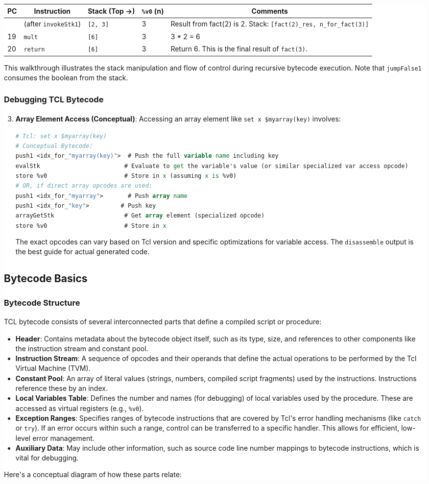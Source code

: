 | PC | Instruction      | Stack (Top ->)           | `%v0` (n) | Comments                                            |
|----|------------------|--------------------------|-----------|-----------------------------------------------------|
|    | (after `invokeStk1`) | `[2, 3]`               | 3         | Result from fact(2) is 2. Stack: `[fact(2)_res, n_for_fact(3)]` |
| 19 | `mult`           | `[6]`                    | 3         | 3 * 2 = 6                                           |
| 20 | `return`         | `[6]`                    | 3         | Return 6. This is the final result of `fact(3)`.    |

This walkthrough illustrates the stack manipulation and flow of control during recursive bytecode execution. Note that `jumpFalse1` consumes the boolean from the stack.

### Debugging TCL Bytecode

3. **Array Element Access (Conceptual)**:
   Accessing an array element like `set x $myarray(key)` involves:
   ```tcl
   # Tcl: set x $myarray(key)
   # Conceptual Bytecode:
   push1 <idx_for_"myarray(key)">  # Push the full variable name including key
   evalStk                        # Evaluate to get the variable's value (or similar specialized var access opcode)
   store %v0                      # Store in x (assuming x is %v0)
   # OR, if direct array opcodes are used:
   push1 <idx_for_"myarray">       # Push array name
   push1 <idx_for_"key">         # Push key
   arrayGetStk                    # Get array element (specialized opcode)
   store %v0                      # Store in x
   ```
   The exact opcodes can vary based on Tcl version and specific optimizations for variable access.
   The `disassemble` output is the best guide for actual generated code.

## Bytecode Basics

### Bytecode Structure

TCL bytecode consists of several interconnected parts that define a compiled script or procedure:

*   **Header**: Contains metadata about the bytecode object itself, such as its type, size, and references to other components like the instruction stream and constant pool.
*   **Instruction Stream**: A sequence of opcodes and their operands that define the actual operations to be performed by the Tcl Virtual Machine (TVM).
*   **Constant Pool**: An array of literal values (strings, numbers, compiled script fragments) used by the instructions. Instructions reference these by an index.
*   **Local Variables Table**: Defines the number and names (for debugging) of local variables used by the procedure. These are accessed as virtual registers (e.g., `%v0`).
*   **Exception Ranges**: Specifies ranges of bytecode instructions that are covered by Tcl's error handling mechanisms (like `catch` or `try`). If an error occurs within such a range, control can be transferred to a specific handler. This allows for efficient, low-level error management.
*   **Auxiliary Data**: May include other information, such as source code line number mappings to bytecode instructions, which is vital for debugging.

Here's a conceptual diagram of how these parts relate:
